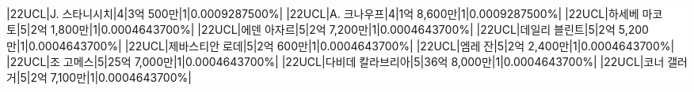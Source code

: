 |22UCL|J. 스타니시치|4|3억 500만|1|0.0009287500%|
|22UCL|A. 크나우프|4|1억 8,600만|1|0.0009287500%|
|22UCL|하세베 마코토|5|2억 1,800만|1|0.0004643700%|
|22UCL|에덴 아자르|5|2억 7,200만|1|0.0004643700%|
|22UCL|데일리 블린트|5|2억 5,200만|1|0.0004643700%|
|22UCL|제바스티안 로데|5|2억 600만|1|0.0004643700%|
|22UCL|엠레 잔|5|2억 2,400만|1|0.0004643700%|
|22UCL|조 고메스|5|25억 7,000만|1|0.0004643700%|
|22UCL|다비데 칼라브리아|5|36억 8,000만|1|0.0004643700%|
|22UCL|코너 갤러거|5|2억 7,100만|1|0.0004643700%|
